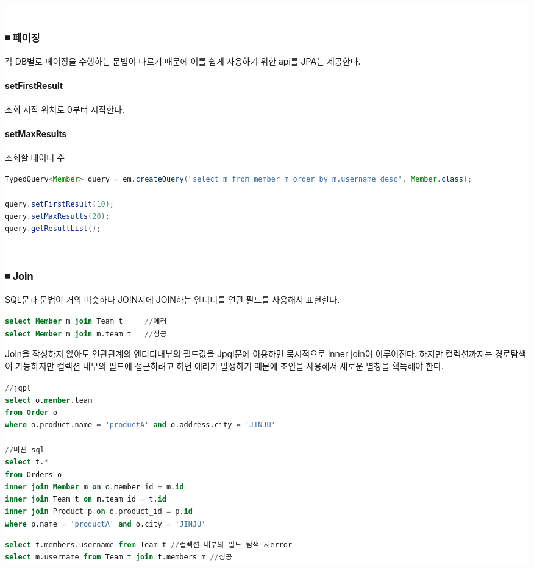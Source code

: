 <br>

### ◾ 페이징

각 DB별로 페이징을 수행하는 문법이 다르기 때문에 이를 쉽게 사용하기 위한 api를 JPA는 제공한다.

#### setFirstResult

조회 시작 위치로 0부터 시작한다.

#### setMaxResults

조회할 데이터 수

```java
TypedQuery<Member> query = em.createQuery("select m from member m order by m.username desc", Member.class);

query.setFirstResult(10);
query.setMaxResults(20);
query.getResultList();
```

<br>

### ◾ Join

SQL문과 문법이 거의 비슷하나 JOIN시에 JOIN하는 엔티티를 연관 필드를 사용해서 표현한다.

```sql
select Member m join Team t     //에러
select Member m join m.team t   //성공
```

Join을 작성하지 않아도 연관관계의 엔티티내부의 필드값을 Jpql문에 이용하면 묵시적으로 inner join이 이루어진다. 하지만 컬렉션까지는 경로탐색이 가능하지만 컬렉션 내부의 필드에 접근하려고 하면 에러가 발생하기 때문에 조인을 사용해서 새로운 별칭을 획득해야 한다.

```sql
//jqpl
select o.member.team
from Order o
where o.product.name = 'productA' and o.address.city = 'JINJU'

//바뀐 sql
select t.*
from Orders o
inner join Member m on o.member_id = m.id
inner join Team t on m.team_id = t.id
inner join Product p on o.product_id = p.id
where p.name = 'productA' and o.city = 'JINJU'
```

```sql
select t.members.username from Team t //컬렉션 내부의 필드 탐색 시error
select m.username from Team t join t.members m //성공
```
